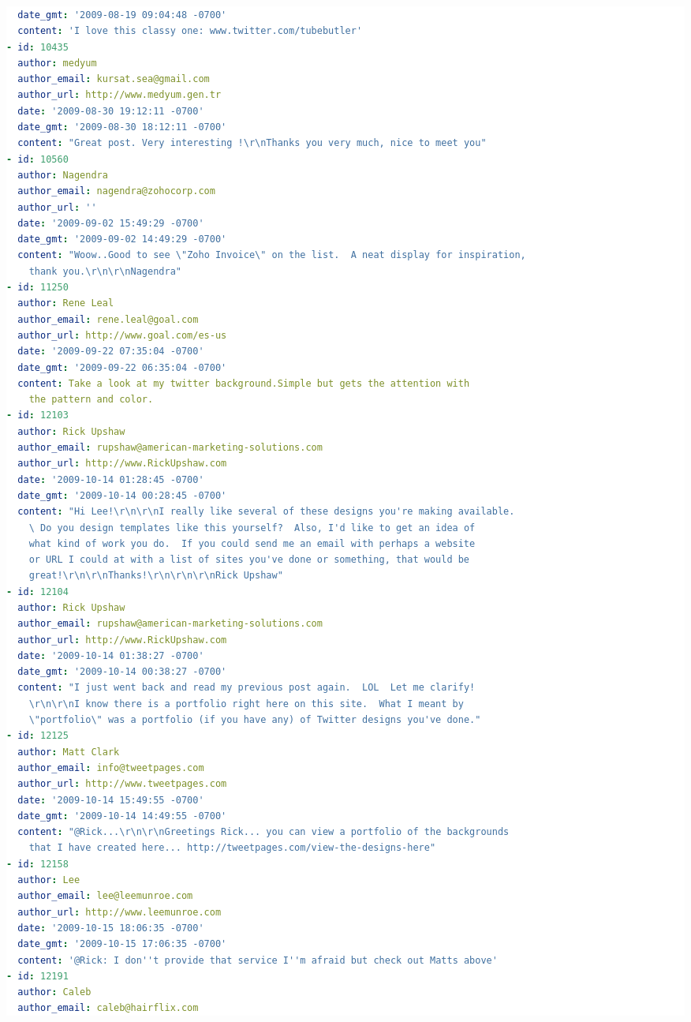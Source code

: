```yaml
  date_gmt: '2009-08-19 09:04:48 -0700'
  content: 'I love this classy one: www.twitter.com/tubebutler'
- id: 10435
  author: medyum
  author_email: kursat.sea@gmail.com
  author_url: http://www.medyum.gen.tr
  date: '2009-08-30 19:12:11 -0700'
  date_gmt: '2009-08-30 18:12:11 -0700'
  content: "Great post. Very interesting !\r\nThanks you very much, nice to meet you"
- id: 10560
  author: Nagendra
  author_email: nagendra@zohocorp.com
  author_url: ''
  date: '2009-09-02 15:49:29 -0700'
  date_gmt: '2009-09-02 14:49:29 -0700'
  content: "Woow..Good to see \"Zoho Invoice\" on the list.  A neat display for inspiration,
    thank you.\r\n\r\nNagendra"
- id: 11250
  author: Rene Leal
  author_email: rene.leal@goal.com
  author_url: http://www.goal.com/es-us
  date: '2009-09-22 07:35:04 -0700'
  date_gmt: '2009-09-22 06:35:04 -0700'
  content: Take a look at my twitter background.Simple but gets the attention with
    the pattern and color.
- id: 12103
  author: Rick Upshaw
  author_email: rupshaw@american-marketing-solutions.com
  author_url: http://www.RickUpshaw.com
  date: '2009-10-14 01:28:45 -0700'
  date_gmt: '2009-10-14 00:28:45 -0700'
  content: "Hi Lee!\r\n\r\nI really like several of these designs you're making available.
    \ Do you design templates like this yourself?  Also, I'd like to get an idea of
    what kind of work you do.  If you could send me an email with perhaps a website
    or URL I could at with a list of sites you've done or something, that would be
    great!\r\n\r\nThanks!\r\n\r\n\r\nRick Upshaw"
- id: 12104
  author: Rick Upshaw
  author_email: rupshaw@american-marketing-solutions.com
  author_url: http://www.RickUpshaw.com
  date: '2009-10-14 01:38:27 -0700'
  date_gmt: '2009-10-14 00:38:27 -0700'
  content: "I just went back and read my previous post again.  LOL  Let me clarify!
    \r\n\r\nI know there is a portfolio right here on this site.  What I meant by
    \"portfolio\" was a portfolio (if you have any) of Twitter designs you've done."
- id: 12125
  author: Matt Clark
  author_email: info@tweetpages.com
  author_url: http://www.tweetpages.com
  date: '2009-10-14 15:49:55 -0700'
  date_gmt: '2009-10-14 14:49:55 -0700'
  content: "@Rick...\r\n\r\nGreetings Rick... you can view a portfolio of the backgrounds
    that I have created here... http://tweetpages.com/view-the-designs-here"
- id: 12158
  author: Lee
  author_email: lee@leemunroe.com
  author_url: http://www.leemunroe.com
  date: '2009-10-15 18:06:35 -0700'
  date_gmt: '2009-10-15 17:06:35 -0700'
  content: '@Rick: I don''t provide that service I''m afraid but check out Matts above'
- id: 12191
  author: Caleb
  author_email: caleb@hairflix.com
```